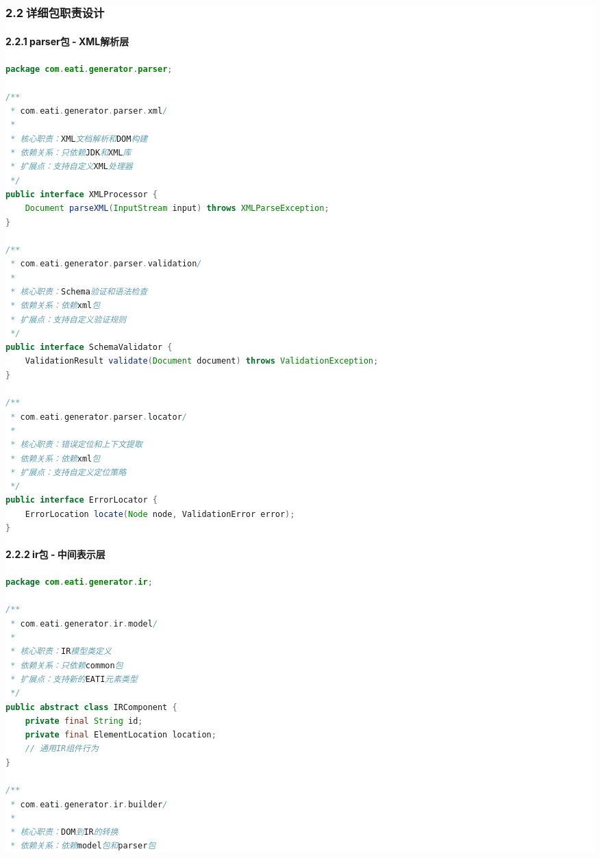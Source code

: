 ### 2.2 详细包职责设计

#### 2.2.1 parser包 - XML解析层

```java
package com.eati.generator.parser;

/**
 * com.eati.generator.parser.xml/
 * 
 * 核心职责：XML文档解析和DOM构建
 * 依赖关系：只依赖JDK和XML库
 * 扩展点：支持自定义XML处理器
 */
public interface XMLProcessor {
    Document parseXML(InputStream input) throws XMLParseException;
}

/**
 * com.eati.generator.parser.validation/
 * 
 * 核心职责：Schema验证和语法检查
 * 依赖关系：依赖xml包
 * 扩展点：支持自定义验证规则
 */
public interface SchemaValidator {
    ValidationResult validate(Document document) throws ValidationException;
}

/**
 * com.eati.generator.parser.locator/
 * 
 * 核心职责：错误定位和上下文提取
 * 依赖关系：依赖xml包
 * 扩展点：支持自定义定位策略
 */
public interface ErrorLocator {
    ErrorLocation locate(Node node, ValidationError error);
}
```

#### 2.2.2 ir包 - 中间表示层

```java
package com.eati.generator.ir;

/**
 * com.eati.generator.ir.model/
 * 
 * 核心职责：IR模型类定义
 * 依赖关系：只依赖common包
 * 扩展点：支持新的EATI元素类型
 */
public abstract class IRComponent {
    private final String id;
    private final ElementLocation location;
    // 通用IR组件行为
}

/**
 * com.eati.generator.ir.builder/
 * 
 * 核心职责：DOM到IR的转换
 * 依赖关系：依赖model包和parser包
```